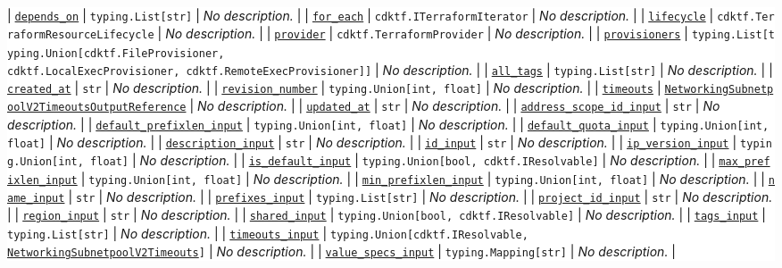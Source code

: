 | <code><a href="#@ithings/cdktf-provider-openstack.networkingSubnetpoolV2.NetworkingSubnetpoolV2.property.dependsOn">depends_on</a></code> | <code>typing.List[str]</code> | *No description.* |
| <code><a href="#@ithings/cdktf-provider-openstack.networkingSubnetpoolV2.NetworkingSubnetpoolV2.property.forEach">for_each</a></code> | <code>cdktf.ITerraformIterator</code> | *No description.* |
| <code><a href="#@ithings/cdktf-provider-openstack.networkingSubnetpoolV2.NetworkingSubnetpoolV2.property.lifecycle">lifecycle</a></code> | <code>cdktf.TerraformResourceLifecycle</code> | *No description.* |
| <code><a href="#@ithings/cdktf-provider-openstack.networkingSubnetpoolV2.NetworkingSubnetpoolV2.property.provider">provider</a></code> | <code>cdktf.TerraformProvider</code> | *No description.* |
| <code><a href="#@ithings/cdktf-provider-openstack.networkingSubnetpoolV2.NetworkingSubnetpoolV2.property.provisioners">provisioners</a></code> | <code>typing.List[typing.Union[cdktf.FileProvisioner, cdktf.LocalExecProvisioner, cdktf.RemoteExecProvisioner]]</code> | *No description.* |
| <code><a href="#@ithings/cdktf-provider-openstack.networkingSubnetpoolV2.NetworkingSubnetpoolV2.property.allTags">all_tags</a></code> | <code>typing.List[str]</code> | *No description.* |
| <code><a href="#@ithings/cdktf-provider-openstack.networkingSubnetpoolV2.NetworkingSubnetpoolV2.property.createdAt">created_at</a></code> | <code>str</code> | *No description.* |
| <code><a href="#@ithings/cdktf-provider-openstack.networkingSubnetpoolV2.NetworkingSubnetpoolV2.property.revisionNumber">revision_number</a></code> | <code>typing.Union[int, float]</code> | *No description.* |
| <code><a href="#@ithings/cdktf-provider-openstack.networkingSubnetpoolV2.NetworkingSubnetpoolV2.property.timeouts">timeouts</a></code> | <code><a href="#@ithings/cdktf-provider-openstack.networkingSubnetpoolV2.NetworkingSubnetpoolV2TimeoutsOutputReference">NetworkingSubnetpoolV2TimeoutsOutputReference</a></code> | *No description.* |
| <code><a href="#@ithings/cdktf-provider-openstack.networkingSubnetpoolV2.NetworkingSubnetpoolV2.property.updatedAt">updated_at</a></code> | <code>str</code> | *No description.* |
| <code><a href="#@ithings/cdktf-provider-openstack.networkingSubnetpoolV2.NetworkingSubnetpoolV2.property.addressScopeIdInput">address_scope_id_input</a></code> | <code>str</code> | *No description.* |
| <code><a href="#@ithings/cdktf-provider-openstack.networkingSubnetpoolV2.NetworkingSubnetpoolV2.property.defaultPrefixlenInput">default_prefixlen_input</a></code> | <code>typing.Union[int, float]</code> | *No description.* |
| <code><a href="#@ithings/cdktf-provider-openstack.networkingSubnetpoolV2.NetworkingSubnetpoolV2.property.defaultQuotaInput">default_quota_input</a></code> | <code>typing.Union[int, float]</code> | *No description.* |
| <code><a href="#@ithings/cdktf-provider-openstack.networkingSubnetpoolV2.NetworkingSubnetpoolV2.property.descriptionInput">description_input</a></code> | <code>str</code> | *No description.* |
| <code><a href="#@ithings/cdktf-provider-openstack.networkingSubnetpoolV2.NetworkingSubnetpoolV2.property.idInput">id_input</a></code> | <code>str</code> | *No description.* |
| <code><a href="#@ithings/cdktf-provider-openstack.networkingSubnetpoolV2.NetworkingSubnetpoolV2.property.ipVersionInput">ip_version_input</a></code> | <code>typing.Union[int, float]</code> | *No description.* |
| <code><a href="#@ithings/cdktf-provider-openstack.networkingSubnetpoolV2.NetworkingSubnetpoolV2.property.isDefaultInput">is_default_input</a></code> | <code>typing.Union[bool, cdktf.IResolvable]</code> | *No description.* |
| <code><a href="#@ithings/cdktf-provider-openstack.networkingSubnetpoolV2.NetworkingSubnetpoolV2.property.maxPrefixlenInput">max_prefixlen_input</a></code> | <code>typing.Union[int, float]</code> | *No description.* |
| <code><a href="#@ithings/cdktf-provider-openstack.networkingSubnetpoolV2.NetworkingSubnetpoolV2.property.minPrefixlenInput">min_prefixlen_input</a></code> | <code>typing.Union[int, float]</code> | *No description.* |
| <code><a href="#@ithings/cdktf-provider-openstack.networkingSubnetpoolV2.NetworkingSubnetpoolV2.property.nameInput">name_input</a></code> | <code>str</code> | *No description.* |
| <code><a href="#@ithings/cdktf-provider-openstack.networkingSubnetpoolV2.NetworkingSubnetpoolV2.property.prefixesInput">prefixes_input</a></code> | <code>typing.List[str]</code> | *No description.* |
| <code><a href="#@ithings/cdktf-provider-openstack.networkingSubnetpoolV2.NetworkingSubnetpoolV2.property.projectIdInput">project_id_input</a></code> | <code>str</code> | *No description.* |
| <code><a href="#@ithings/cdktf-provider-openstack.networkingSubnetpoolV2.NetworkingSubnetpoolV2.property.regionInput">region_input</a></code> | <code>str</code> | *No description.* |
| <code><a href="#@ithings/cdktf-provider-openstack.networkingSubnetpoolV2.NetworkingSubnetpoolV2.property.sharedInput">shared_input</a></code> | <code>typing.Union[bool, cdktf.IResolvable]</code> | *No description.* |
| <code><a href="#@ithings/cdktf-provider-openstack.networkingSubnetpoolV2.NetworkingSubnetpoolV2.property.tagsInput">tags_input</a></code> | <code>typing.List[str]</code> | *No description.* |
| <code><a href="#@ithings/cdktf-provider-openstack.networkingSubnetpoolV2.NetworkingSubnetpoolV2.property.timeoutsInput">timeouts_input</a></code> | <code>typing.Union[cdktf.IResolvable, <a href="#@ithings/cdktf-provider-openstack.networkingSubnetpoolV2.NetworkingSubnetpoolV2Timeouts">NetworkingSubnetpoolV2Timeouts</a>]</code> | *No description.* |
| <code><a href="#@ithings/cdktf-provider-openstack.networkingSubnetpoolV2.NetworkingSubnetpoolV2.property.valueSpecsInput">value_specs_input</a></code> | <code>typing.Mapping[str]</code> | *No description.* |